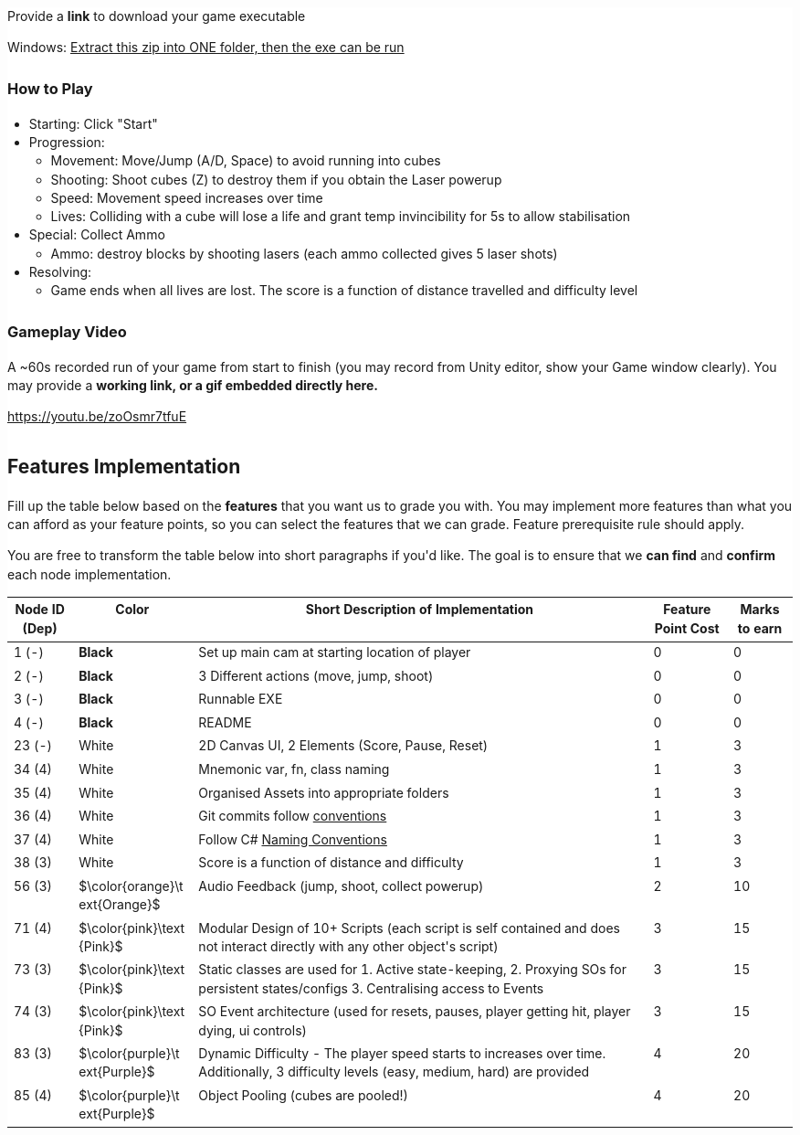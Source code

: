 Provide a **link** to download your game executable

Windows: [Extract this zip into ONE folder, then the exe can be run](./Build.zip)

### How to Play

- Starting: Click "Start"
- Progression:
  - Movement: Move/Jump (A/D, Space) to avoid running into cubes
  - Shooting: Shoot cubes (Z) to destroy them if you obtain the Laser powerup
  - Speed: Movement speed increases over time
  - Lives: Colliding with a cube will lose a life and grant temp invincibility for 5s to allow stabilisation
- Special: Collect Ammo
  - Ammo: destroy blocks by shooting lasers (each ammo collected gives 5 laser shots)
- Resolving:
  - Game ends when all lives are lost. The score is a function of distance travelled and difficulty level

### Gameplay Video

A ~60s recorded run of your game from start to finish (you may record from Unity editor, show your Game window clearly). You may provide a **working link, or a gif embedded directly here.**

https://youtu.be/zoOsmr7tfuE

## Features Implementation

Fill up the table below based on the **features** that you want us to grade you with. You may implement more features than what you can afford as your feature points, so you can select the features that we can grade. Feature prerequisite rule should apply.

You are free to transform the table below into short paragraphs if you'd like. The goal is to ensure that we **can find** and **confirm** each node implementation.

| Node ID (Dep) | Color                         | Short Description of Implementation                                                                                                           | Feature Point Cost | Marks to earn |
|---------------|-------------------------------|-----------------------------------------------------------------------------------------------------------------------------------------------|--------------------|---------------|
| 1  (-)        | $\textbf{Black}$              | Set up main cam at starting location of player                                                                                                | 0                  | 0             |
| 2  (-)        | $\textbf{Black}$              | 3 Different actions (move, jump, shoot)                                                                                                       | 0                  | 0             |
| 3  (-)        | $\textbf{Black}$              | Runnable EXE                                                                                                                                  | 0                  | 0             |
| 4  (-)        | $\textbf{Black}$              | README                                                                                                                                        | 0                  | 0             |
| 23 (-)        | $\text{White}$                | 2D Canvas UI, 2 Elements (Score, Pause, Reset)                                                                                                | 1                  | 3             |
| 34 (4)        | $\text{White}$                | Mnemonic var, fn, class naming                                                                                                                | 1                  | 3             |
| 35 (4)        | $\text{White}$                | Organised Assets into appropriate folders                                                                                                     | 1                  | 3             |
| 36 (4)        | $\text{White}$                | Git commits follow [conventions](https://www.conventionalcommits.org/en/v1.0.0/)                                                              | 1                  | 3             |
| 37 (4)        | $\text{White}$                | Follow C# [Naming Conventions](https://learn.microsoft.com/en-us/dotnet/csharp/fundamentals/coding-style/identifier-names#naming-conventions) | 1                  | 3             |
| 38 (3)        | $\text{White}$                | Score is a function of distance and difficulty                                                                                                | 1                  | 3             |
| 56 (3)        | $\color{orange}\text{Orange}$ | Audio Feedback (jump, shoot, collect powerup)                                                                                                 | 2                  | 10            |
| 71 (4)        | $\color{pink}\text{Pink}$     | Modular Design of 10+ Scripts (each script is self contained and does not interact directly with any other object's script)                   | 3                  | 15            |
| 73 (3)        | $\color{pink}\text{Pink}$     | Static classes are used for 1. Active state-keeping, 2. Proxying SOs for persistent states/configs 3. Centralising access to Events           | 3                  | 15            |
| 74 (3)        | $\color{pink}\text{Pink}$     | SO Event architecture (used for resets, pauses, player getting hit, player dying, ui controls)                                                | 3                  | 15            |
| 83 (3)        | $\color{purple}\text{Purple}$ | Dynamic Difficulty - The player speed starts to increases over time. Additionally, 3 difficulty levels (easy, medium, hard) are provided      | 4                  | 20            |
| 85 (4)        | $\color{purple}\text{Purple}$ | Object Pooling (cubes are pooled!)                                                                                                            | 4                  | 20            |
